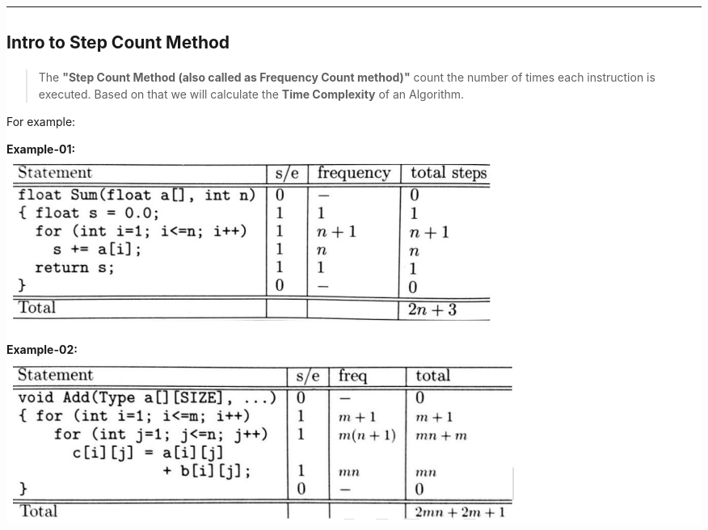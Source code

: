 































---

<div id="intro-to-step-count-method"></div>

## Intro to Step Count Method

> The **"Step Count Method (also called as Frequency Count method)"** count the number of times each instruction is executed. Based on that we will calculate the **Time Complexity** of an Algorithm.

For example:

**Example-01:**  
![img](images/step-count-method-01.png)  

**Example-02:**  
![img](images/step-count-method-02.png)  
